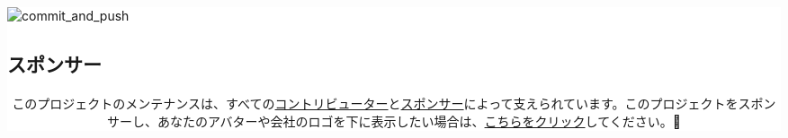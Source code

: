 ![commit_and_push](https://raw.githubusercontent.com/jesseduffield/lazygit/master/../assets/demo/commit_and_push-compressed.gif)

</div>

## スポンサー

<p align="center">
 このプロジェクトのメンテナンスは、すべての<a href="https://github.com/jesseduffield/lazygit/graphs/contributors">コントリビューター</a>と<a href="https://github.com/sponsors/jesseduffield">スポンサー</a>によって支えられています。このプロジェクトをスポンサーし、あなたのアバターや会社のロゴを下に表示したい場合は、<a href="https://github.com/sponsors/jesseduffield">こちらをクリック</a>してください。💙
</p>

<p align="center">